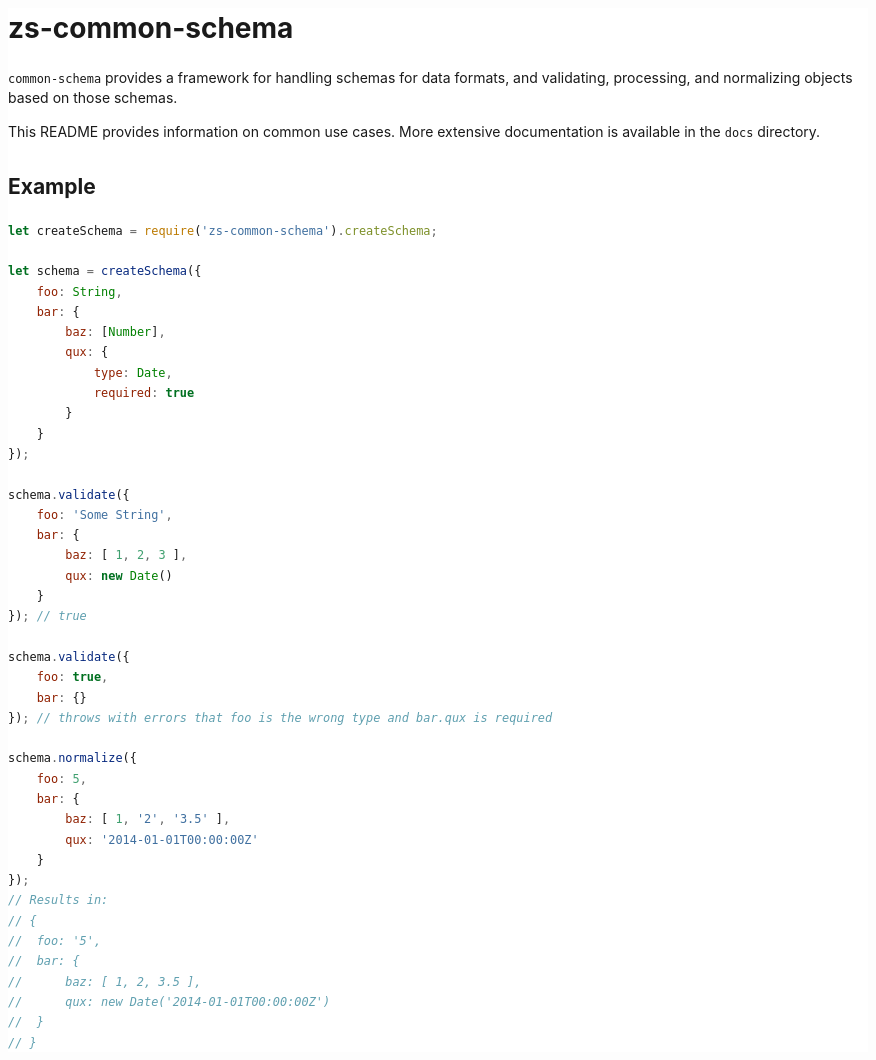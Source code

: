 # zs-common-schema

`common-schema` provides a framework for handling schemas for data formats, and validating,
processing, and normalizing objects based on those schemas.

This README provides information on common use cases.  More extensive documentation is
available in the `docs` directory.

## Example

```js
let createSchema = require('zs-common-schema').createSchema;

let schema = createSchema({
	foo: String,
	bar: {
		baz: [Number],
		qux: {
			type: Date,
			required: true
		}
	}
});

schema.validate({
	foo: 'Some String',
	bar: {
		baz: [ 1, 2, 3 ],
		qux: new Date()
	}
});	// true

schema.validate({
	foo: true,
	bar: {}
});	// throws with errors that foo is the wrong type and bar.qux is required

schema.normalize({
	foo: 5,
	bar: {
		baz: [ 1, '2', '3.5' ],
		qux: '2014-01-01T00:00:00Z'
	}
});
// Results in:
// {
//	foo: '5',
//	bar: {
//		baz: [ 1, 2, 3.5 ],
//		qux: new Date('2014-01-01T00:00:00Z')
//	}
// }
```
